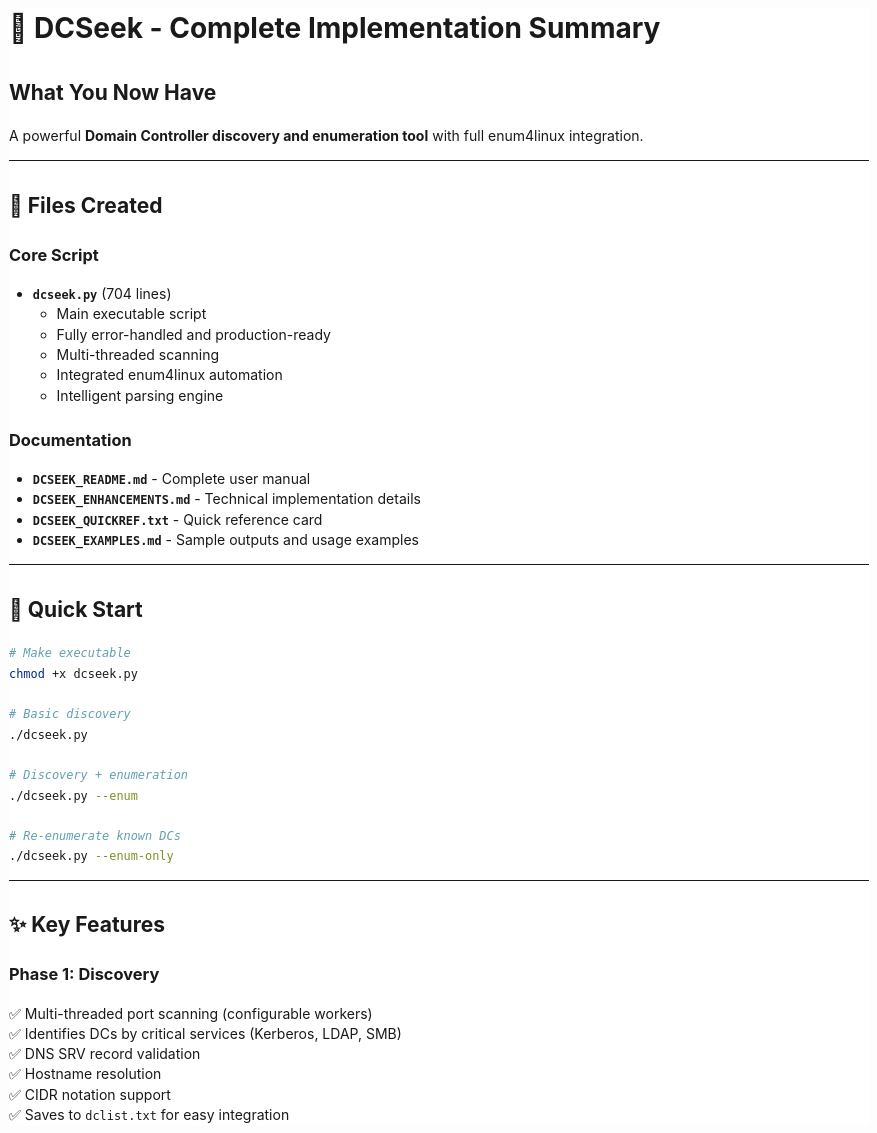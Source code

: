 # 🎯 DCSeek - Complete Implementation Summary

## What You Now Have

A powerful **Domain Controller discovery and enumeration tool** with full enum4linux integration.

---

## 📁 Files Created

### Core Script
- **`dcseek.py`** (704 lines)
  - Main executable script
  - Fully error-handled and production-ready
  - Multi-threaded scanning
  - Integrated enum4linux automation
  - Intelligent parsing engine

### Documentation
- **`DCSEEK_README.md`** - Complete user manual
- **`DCSEEK_ENHANCEMENTS.md`** - Technical implementation details
- **`DCSEEK_QUICKREF.txt`** - Quick reference card
- **`DCSEEK_EXAMPLES.md`** - Sample outputs and usage examples

---

## 🚀 Quick Start

```bash
# Make executable
chmod +x dcseek.py

# Basic discovery
./dcseek.py

# Discovery + enumeration
./dcseek.py --enum

# Re-enumerate known DCs
./dcseek.py --enum-only
```

---

## ✨ Key Features

### Phase 1: Discovery
✅ Multi-threaded port scanning (configurable workers)  
✅ Identifies DCs by critical services (Kerberos, LDAP, SMB)  
✅ DNS SRV record validation  
✅ Hostname resolution  
✅ CIDR notation support  
✅ Saves to `dclist.txt` for easy integration  

